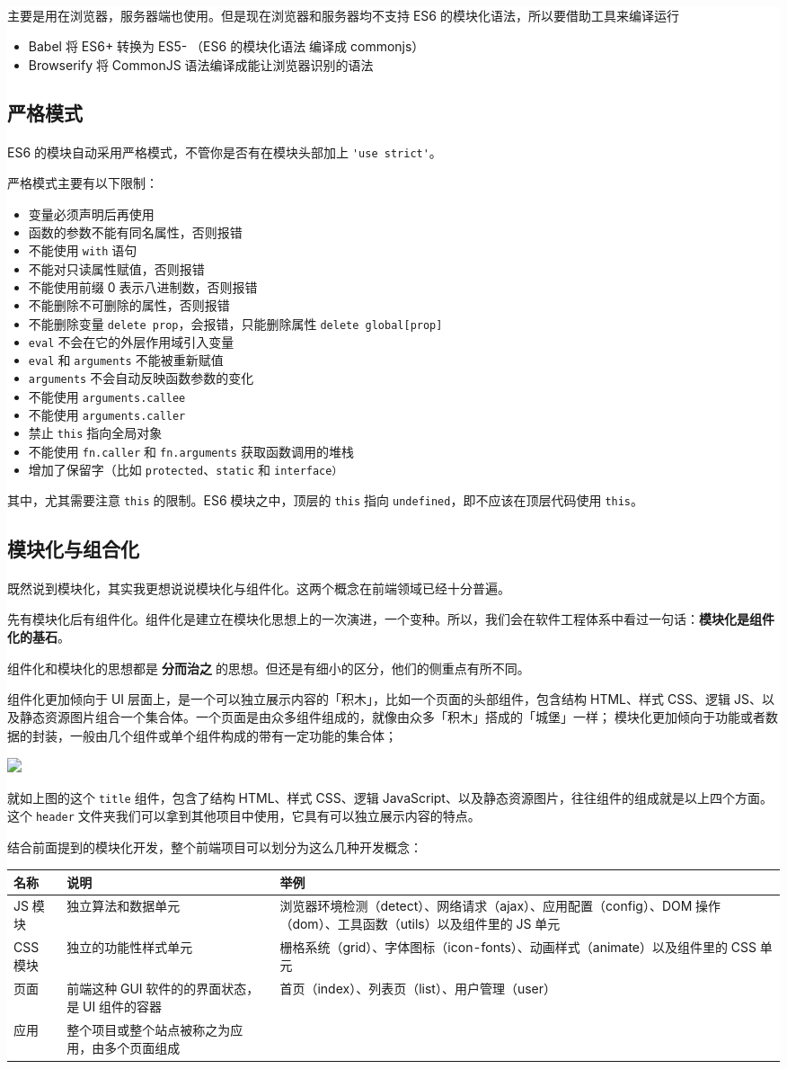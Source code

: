 主要是用在浏览器，服务器端也使用。但是现在浏览器和服务器均不支持 ES6 的模块化语法，所以要借助工具来编译运行

- Babel 将 ES6+ 转换为 ES5- （ES6 的模块化语法 编译成 commonjs）
- Browserify 将 CommonJS 语法编译成能让浏览器识别的语法

## 严格模式

ES6 的模块自动采用严格模式，不管你是否有在模块头部加上 `'use strict'`。

严格模式主要有以下限制：

- 变量必须声明后再使用
- 函数的参数不能有同名属性，否则报错
- 不能使用 `with` 语句
- 不能对只读属性赋值，否则报错
- 不能使用前缀 0 表示八进制数，否则报错
- 不能删除不可删除的属性，否则报错
- 不能删除变量 `delete prop`，会报错，只能删除属性 `delete global[prop]`
- `eval` 不会在它的外层作用域引入变量
- `eval` 和 `arguments` 不能被重新赋值
- `arguments` 不会自动反映函数参数的变化
- 不能使用 `arguments.callee`
- 不能使用 `arguments.caller`
- 禁止 `this` 指向全局对象
- 不能使用 `fn.caller` 和 `fn.arguments` 获取函数调用的堆栈
- 增加了保留字（比如 `protected`、`static` 和 `interface）`

其中，尤其需要注意 `this` 的限制。ES6 模块之中，顶层的 `this` 指向 `undefined`，即不应该在顶层代码使用 `this`。

## 模块化与组合化

既然说到模块化，其实我更想说说模块化与组件化。这两个概念在前端领域已经十分普遍。

先有模块化后有组件化。组件化是建立在模块化思想上的一次演进，一个变种。所以，我们会在软件工程体系中看过一句话：**模块化是组件化的基石**。

组件化和模块化的思想都是 **分而治之** 的思想。但还是有细小的区分，他们的侧重点有所不同。

组件化更加倾向于 UI 层面上，是一个可以独立展示内容的「积木」，比如一个页面的头部组件，包含结构 HTML、样式 CSS、逻辑 JS、以及静态资源图片组合一个集合体。一个页面是由众多组件组成的，就像由众多「积木」搭成的「城堡」一样； 模块化更加倾向于功能或者数据的封装，一般由几个组件或单个组件构成的带有一定功能的集合体；

![](https://tsejx.github.io/javascript-guidebook/static/components-1.80dec877.jpeg)

就如上图的这个 `title` 组件，包含了结构 HTML、样式 CSS、逻辑 JavaScript、以及静态资源图片，往往组件的组成就是以上四个方面。这个 `header` 文件夹我们可以拿到其他项目中使用，它具有可以独立展示内容的特点。

结合前面提到的模块化开发，整个前端项目可以划分为这么几种开发概念：

|名称|说明|举例|
|:---|:---|:---|
|JS 模块|独立算法和数据单元|浏览器环境检测（detect）、网络请求（ajax）、应用配置（config）、DOM 操作（dom）、工具函数（utils）以及组件里的 JS 单元|
|CSS 模块|独立的功能性样式单元|栅格系统（grid）、字体图标（icon-fonts）、动画样式（animate）以及组件里的 CSS 单元|
|页面|前端这种 GUI 软件的的界面状态，是 UI 组件的容器|首页（index）、列表页（list）、用户管理（user）|
|应用|整个项目或整个站点被称之为应用，由多个页面组成||
